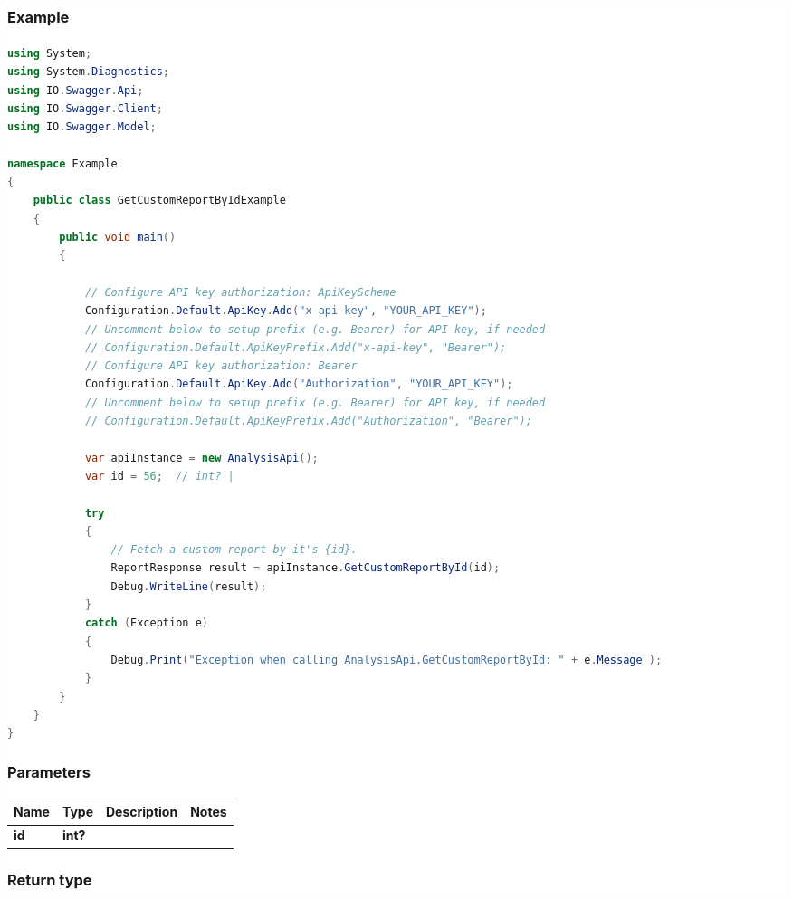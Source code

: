 ### Example
```csharp
using System;
using System.Diagnostics;
using IO.Swagger.Api;
using IO.Swagger.Client;
using IO.Swagger.Model;

namespace Example
{
    public class GetCustomReportByIdExample
    {
        public void main()
        {
            
            // Configure API key authorization: ApiKeyScheme
            Configuration.Default.ApiKey.Add("x-api-key", "YOUR_API_KEY");
            // Uncomment below to setup prefix (e.g. Bearer) for API key, if needed
            // Configuration.Default.ApiKeyPrefix.Add("x-api-key", "Bearer");
            // Configure API key authorization: Bearer
            Configuration.Default.ApiKey.Add("Authorization", "YOUR_API_KEY");
            // Uncomment below to setup prefix (e.g. Bearer) for API key, if needed
            // Configuration.Default.ApiKeyPrefix.Add("Authorization", "Bearer");

            var apiInstance = new AnalysisApi();
            var id = 56;  // int? | 

            try
            {
                // Fetch a custom report by it's {id}.
                ReportResponse result = apiInstance.GetCustomReportById(id);
                Debug.WriteLine(result);
            }
            catch (Exception e)
            {
                Debug.Print("Exception when calling AnalysisApi.GetCustomReportById: " + e.Message );
            }
        }
    }
}
```

### Parameters

Name | Type | Description  | Notes
------------- | ------------- | ------------- | -------------
 **id** | **int?**|  | 

### Return type
